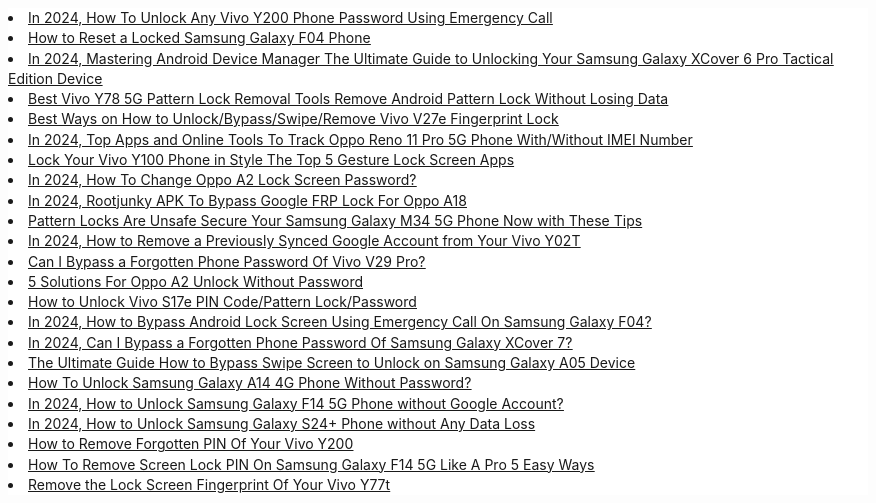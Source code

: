 <li><a href="https://android-unlock.techidaily.com/in-2024-how-to-unlock-any-vivo-y200-phone-password-using-emergency-call-by-drfone-android/"><u>In 2024, How To Unlock Any Vivo Y200 Phone Password Using Emergency Call</u></a></li>
<li><a href="https://android-unlock.techidaily.com/how-to-reset-a-locked-samsung-galaxy-f04-phone-by-drfone-android/"><u>How to Reset a Locked Samsung Galaxy F04 Phone</u></a></li>
<li><a href="https://android-unlock.techidaily.com/in-2024-mastering-android-device-manager-the-ultimate-guide-to-unlocking-your-samsung-galaxy-xcover-6-pro-tactical-edition-device-by-drfone-android/"><u>In 2024, Mastering Android Device Manager The Ultimate Guide to Unlocking Your Samsung Galaxy XCover 6 Pro Tactical Edition Device</u></a></li>
<li><a href="https://android-unlock.techidaily.com/best-vivo-y78-5g-pattern-lock-removal-tools-remove-android-pattern-lock-without-losing-data-by-drfone-android/"><u>Best Vivo Y78 5G Pattern Lock Removal Tools Remove Android Pattern Lock Without Losing Data</u></a></li>
<li><a href="https://android-unlock.techidaily.com/best-ways-on-how-to-unlockbypassswiperemove-vivo-v27e-fingerprint-lock-by-drfone-android/"><u>Best Ways on How to Unlock/Bypass/Swipe/Remove Vivo V27e Fingerprint Lock</u></a></li>
<li><a href="https://android-unlock.techidaily.com/in-2024-top-apps-and-online-tools-to-track-oppo-reno-11-pro-5g-phone-withwithout-imei-number-by-drfone-android/"><u>In 2024, Top Apps and Online Tools To Track Oppo Reno 11 Pro 5G Phone With/Without IMEI Number</u></a></li>
<li><a href="https://android-unlock.techidaily.com/lock-your-vivo-y100-phone-in-style-the-top-5-gesture-lock-screen-apps-by-drfone-android/"><u>Lock Your Vivo Y100 Phone in Style The Top 5 Gesture Lock Screen Apps</u></a></li>
<li><a href="https://android-unlock.techidaily.com/in-2024-how-to-change-oppo-a2-lock-screen-password-by-drfone-android/"><u>In 2024, How To Change Oppo A2 Lock Screen Password?</u></a></li>
<li><a href="https://android-unlock.techidaily.com/in-2024-rootjunky-apk-to-bypass-google-frp-lock-for-oppo-a18-by-drfone-android/"><u>In 2024, Rootjunky APK To Bypass Google FRP Lock For Oppo A18</u></a></li>
<li><a href="https://android-unlock.techidaily.com/pattern-locks-are-unsafe-secure-your-samsung-galaxy-m34-5g-phone-now-with-these-tips-by-drfone-android/"><u>Pattern Locks Are Unsafe Secure Your Samsung Galaxy M34 5G Phone Now with These Tips</u></a></li>
<li><a href="https://android-unlock.techidaily.com/in-2024-how-to-remove-a-previously-synced-google-account-from-your-vivo-y02t-by-drfone-android/"><u>In 2024, How to Remove a Previously Synced Google Account from Your Vivo Y02T</u></a></li>
<li><a href="https://android-unlock.techidaily.com/can-i-bypass-a-forgotten-phone-password-of-vivo-v29-pro-by-drfone-android/"><u>Can I Bypass a Forgotten Phone Password Of Vivo V29 Pro?</u></a></li>
<li><a href="https://android-unlock.techidaily.com/5-solutions-for-oppo-a2-unlock-without-password-by-drfone-android/"><u>5 Solutions For Oppo A2 Unlock Without Password</u></a></li>
<li><a href="https://android-unlock.techidaily.com/how-to-unlock-vivo-s17e-pin-codepattern-lockpassword-by-drfone-android/"><u>How to Unlock Vivo S17e PIN Code/Pattern Lock/Password</u></a></li>
<li><a href="https://android-unlock.techidaily.com/in-2024-how-to-bypass-android-lock-screen-using-emergency-call-on-samsung-galaxy-f04-by-drfone-android/"><u>In 2024, How to Bypass Android Lock Screen Using Emergency Call On Samsung Galaxy F04?</u></a></li>
<li><a href="https://android-unlock.techidaily.com/in-2024-can-i-bypass-a-forgotten-phone-password-of-samsung-galaxy-xcover-7-by-drfone-android/"><u>In 2024, Can I Bypass a Forgotten Phone Password Of Samsung Galaxy XCover 7?</u></a></li>
<li><a href="https://android-unlock.techidaily.com/the-ultimate-guide-how-to-bypass-swipe-screen-to-unlock-on-samsung-galaxy-a05-device-by-drfone-android/"><u>The Ultimate Guide How to Bypass Swipe Screen to Unlock on Samsung Galaxy A05 Device</u></a></li>
<li><a href="https://android-unlock.techidaily.com/how-to-unlock-samsung-galaxy-a14-4g-phone-without-password-by-drfone-android/"><u>How To Unlock Samsung Galaxy A14 4G Phone Without Password?</u></a></li>
<li><a href="https://android-unlock.techidaily.com/in-2024-how-to-unlock-samsung-galaxy-f14-5g-phone-without-google-account-by-drfone-android/"><u>In 2024, How to Unlock Samsung Galaxy F14 5G Phone without Google Account?</u></a></li>
<li><a href="https://android-unlock.techidaily.com/in-2024-how-to-unlock-samsung-galaxy-s24plus-phone-without-any-data-loss-by-drfone-android/"><u>In 2024, How to Unlock Samsung Galaxy S24+ Phone without Any Data Loss</u></a></li>
<li><a href="https://android-unlock.techidaily.com/how-to-remove-forgotten-pin-of-your-vivo-y200-by-drfone-android/"><u>How to Remove Forgotten PIN Of Your Vivo Y200</u></a></li>
<li><a href="https://android-unlock.techidaily.com/how-to-remove-screen-lock-pin-on-samsung-galaxy-f14-5g-like-a-pro-5-easy-ways-by-drfone-android/"><u>How To Remove Screen Lock PIN On Samsung Galaxy F14 5G Like A Pro 5 Easy Ways</u></a></li>
<li><a href="https://android-unlock.techidaily.com/remove-the-lock-screen-fingerprint-of-your-vivo-y77t-by-drfone-android/"><u>Remove the Lock Screen Fingerprint Of Your Vivo Y77t</u></a></li>